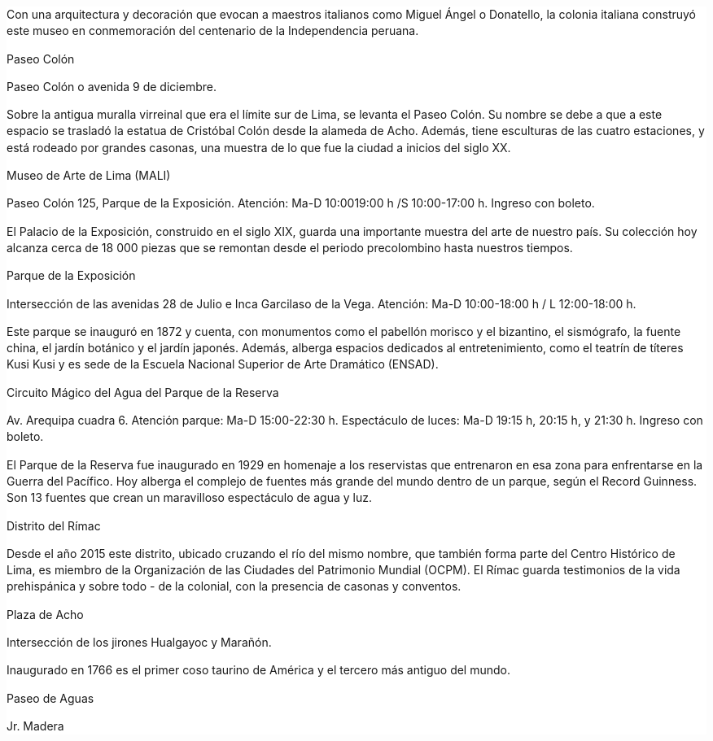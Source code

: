Con una arquitectura y decoración que evocan a maestros italianos como Miguel Ángel o Donatello, la colonia italiana construyó este museo en conmemoración del centenario de la Independencia peruana.

<missing-text>
<missing-text>
Paseo Colón

Paseo Colón o avenida 9 de diciembre.

Sobre la antigua muralla virreinal que era el límite sur de Lima, se levanta el Paseo Colón. Su nombre se debe a que a este espacio se trasladó la estatua de Cristóbal Colón desde la alameda de Acho. Además, tiene esculturas de las cuatro estaciones, y está rodeado por grandes casonas, una muestra de lo que fue la ciudad a inicios del siglo XX.

Museo de Arte de Lima (MALI)

Paseo Colón 125, Parque de la Exposición. Atención: Ma-D 10:0019:00 h /S 10:00-17:00 h. Ingreso con boleto.

El Palacio de la Exposición, construido en el siglo XIX, guarda una importante muestra del arte de nuestro país. Su colección hoy alcanza cerca de 18 000 piezas que se remontan desde el periodo precolombino hasta nuestros tiempos.

Parque de la Exposición

Intersección de las avenidas 28 de Julio e Inca Garcilaso de la Vega. Atención: Ma-D 10:00-18:00 h / L 12:00-18:00 h.

Este parque se inauguró en 1872 y cuenta, con monumentos como el pabellón morisco y el bizantino, el sismógrafo, la fuente china, el jardín botánico y el jardín japonés. Además, alberga espacios dedicados al entretenimiento, como el teatrín de títeres Kusi Kusi y es sede de la Escuela Nacional Superior de Arte Dramático (ENSAD).

Circuito Mágico del Agua del Parque de la Reserva

Av. Arequipa cuadra 6. Atención parque: Ma-D 15:00-22:30 h. Espectáculo de luces: Ma-D 19:15 h, 20:15 h, y 21:30 h. Ingreso con boleto.

El Parque de la Reserva fue inaugurado en 1929 en homenaje a los reservistas que entrenaron en esa zona para enfrentarse en la Guerra del Pacífico. Hoy alberga el complejo de fuentes más grande del mundo dentro de un parque, según el Record Guinness. Son 13 fuentes que crean un maravilloso espectáculo de agua y luz.

Distrito del Rímac

Desde el año 2015 este distrito, ubicado cruzando el río del mismo nombre, que también forma parte del Centro Histórico de Lima, es miembro de la Organización de las Ciudades del Patrimonio Mundial (OCPM). El Rímac guarda testimonios de la vida prehispánica y sobre todo - de la colonial, con la presencia de casonas y conventos.

Plaza de Acho

Intersección de los jirones Hualgayoc y Marañón.

Inaugurado en 1766 es el primer coso taurino de América y el tercero más antiguo del mundo.

Paseo de Aguas

Jr. Madera

